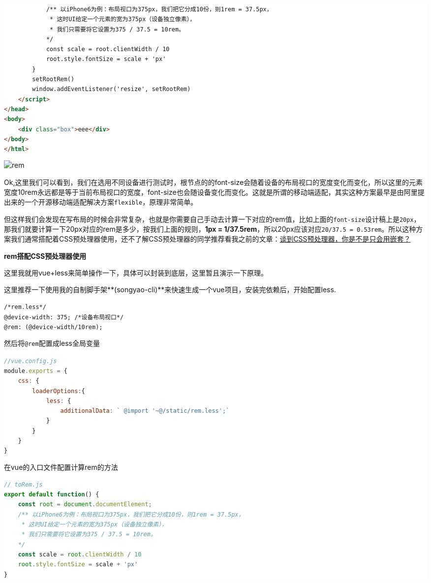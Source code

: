 ```html
            /** 以iPhone6为例：布局视口为375px，我们把它分成10份，则1rem = 37.5px，
             * 这时UI给定一个元素的宽为375px（设备独立像素），
             * 我们只需要将它设置为375 / 37.5 = 10rem。
            */
            const scale = root.clientWidth / 10
            root.style.fontSize = scale + 'px'  
        }
        setRootRem()
        window.addEventListener('resize', setRootRem)
    </script>
</head>
<body>
    <div class="box">eee</div>
</body>
</html>
```

![rem](../../../images/0331/rem.gif)

Ok,这里我们可以看到，我们在选用不同设备进行测试时，根节点的的font-size会随着设备的布局视口的宽度变化而变化，所以这里的元素宽度10rem永远都是等于当前布局视口的宽度，font-size也会随设备变化而变化。这就是所谓的移动端适配，其实这种方案最早是由阿里提出来的一个开源移动端适配解决方案`flexible`，原理非常简单。

但这样我们会发现在写布局的时候会非常复杂，也就是你需要自己手动去计算一下对应的rem值，比如上面的`font-size`设计稿上是`20px`，那我们就要计算一下20px对应的rem是多少，按我们上面的规则，**1px = 1/37.5rem**，所以20px应该对应`20/37.5 = 0.53rem`。所以这种方案我们通常搭配着CSS预处理器使用，还不了解CSS预处理器的同学推荐看我之前的文章：[谈到CSS预处理器，你是不是只会用嵌套？](https://mp.weixin.qq.com/s/mc6TKwzj9gGfUirtdj8mpQ)

**rem搭配CSS预处理器使用**

这里我就用vue+less来简单操作一下，具体可以封装到底层，这里暂且演示一下原理。

这里推荐一下使用我的自制脚手架**(songyao-cli)**来快速生成一个vue项目，安装完依赖后，开始配置less.

```less
/*rem.less*/
@device-width: 375; /*设备布局视口*/
@rem: (@device-width/10rem);
```

然后将`@rem`配置成less全局变量

```js
//vue.config.js
module.exports = {
    css: {
        loaderOptions:{
            less: {
                additionalData: ` @import '~@/static/rem.less';`
            }
        }
    }
}
```

在vue的入口文件配置计算rem的方法

```js
// toRem.js
export default function() {
    const root = document.documentElement;
    /** 以iPhone6为例：布局视口为375px，我们把它分成10份，则1rem = 37.5px，
     * 这时UI给定一个元素的宽为375px（设备独立像素），
     * 我们只需要将它设置为375 / 37.5 = 10rem。
    */
    const scale = root.clientWidth / 10
    root.style.fontSize = scale + 'px'  
}


```